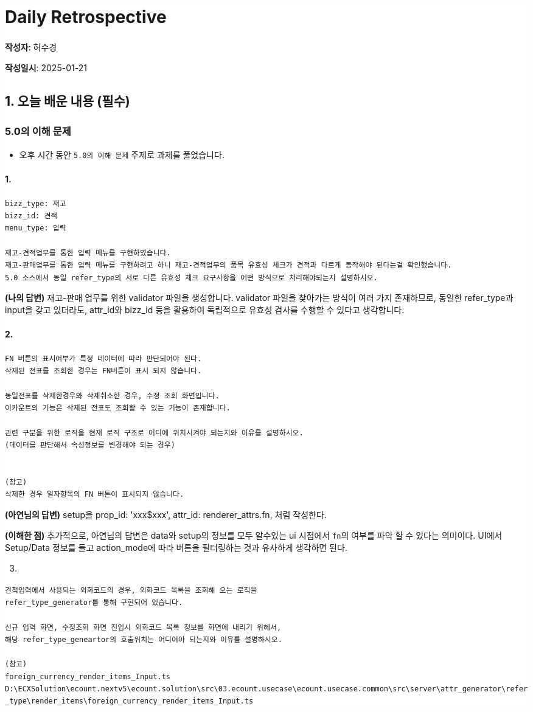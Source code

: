 # Daily Retrospective

**작성자**: 허수경

**작성일시**: 2025-01-21

## 1. 오늘 배운 내용 (필수)

### 5.0의 이해 문제

- 오후 시간 동안 `5.0의 이해 문제` 주제로 과제를 풀었습니다.

#### 1.

```
bizz_type: 재고
bizz_id: 견적
menu_type: 입력

재고-견적업무를 통한 입력 메뉴를 구현하였습니다.
재고-판매업무를 통한 입력 메뉴를 구현하려고 하니 재고-견적업무의 품목 유효성 체크가 견적과 다르게 동작해야 된다는걸 확인했습니다.
5.0 소스에서 동일 refer_type의 서로 다른 유효성 체크 요구사항을 어떤 방식으로 처리해야되는지 설명하시오.
```

**(나의 답변)**
재고-판매 업무를 위한 validator 파일을 생성합니다. validator 파일을 찾아가는 방식이 여러 가지 존재하므로, 동일한 refer_type과 input을 갖고 있더라도, attr_id와 bizz_id 등을 활용하여 독립적으로 유효성 검사를 수행할 수 있다고 생각합니다.

#### 2.

```
FN 버튼의 표시여부가 특정 데이터에 따라 판단되어야 된다.
삭제된 전표를 조회한 경우는 FN버튼이 표시 되지 않습니다.

동일전표를 삭제한경우와 삭제취소한 경우, 수정 조회 화면입니다.
이카운트의 기능은 삭제된 전표도 조회할 수 있는 기능이 존재합니다.

관련 구분을 위한 로직을 현재 로직 구조로 어디에 위치시켜야 되는지와 이유를 설명하시오.
(데이터를 판단해서 속성정보를 변경해야 되는 경우)


(참고)
삭제한 경우 일자항목의 FN 버튼이 표시되지 않습니다.
```

**(아연님의 답변)** setup을 prop_id: 'xxx$xxx', attr_id: renderer_attrs.fn, 처럼 작성한다.

**(이해한 점)** 추가적으로, 아연님의 답변은 data와 setup의 정보를 모두 알수있는 ui 시점에서 `fn`의 여부를 파악 할 수 있다는 의미이다. UI에서 Setup/Data 정보를 들고 action_mode에 따라 버튼을 필터링하는 것과 유사하게 생각하면 된다.

3.

```
견적입력에서 사용되는 외화코드의 경우, 외화코드 목록을 조회해 오는 로직을
refer_type_generator를 통해 구현되어 있습니다.

신규 입력 화면, 수정조회 화면 진입시 외화코드 목록 정보를 화면에 내리기 위헤서,
해당 refer_type_geneartor의 호출위치는 어디여야 되는지와 이유를 설명하시오.

(참고)
foreign_currency_render_items_Input.ts
D:\ECXSolution\ecount.nextv5\ecount.solution\src\03.ecount.usecase\ecount.usecase.common\src\server\attr_generator\refer_type\render_items\foreign_currency_render_items_Input.ts
```
